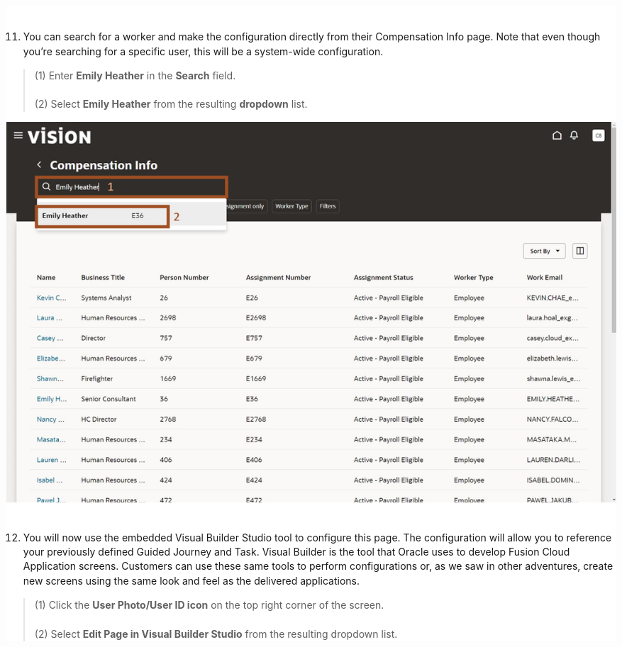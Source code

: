 <br>

11. You can search for a worker and make the configuration directly from their Compensation Info page.  Note that even though you’re searching for a specific user, this will be a system-wide configuration.

   > (1) Enter **Emily Heather** in the **Search** field. <br>    
   > (2) Select **Emily Heather** from the resulting **dropdown** list. 

   ![Create Task](images/image111.png)  
<br>

12. You will now use the embedded Visual Builder Studio tool to configure this page. The configuration will allow you to reference your previously defined Guided Journey and Task. Visual Builder is the tool that Oracle uses to develop Fusion Cloud Application screens.  Customers can use these same tools to perform configurations or, as we saw in other adventures, create new screens using the same look and feel as the delivered applications.


   > (1) Click the **User Photo/User ID icon** on the top right corner of the screen. <br>    
   > (2) Select **Edit Page in Visual Builder Studio** from the resulting dropdown list.
